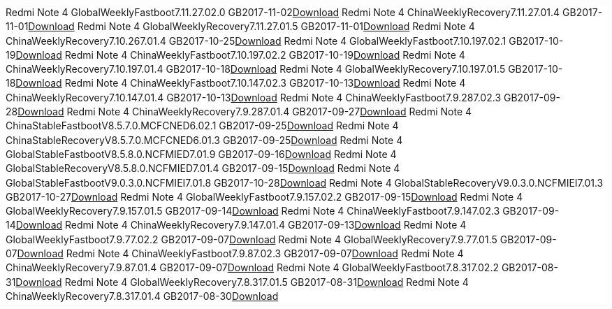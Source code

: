 <tr><td>Redmi Note 4 Global</td><td>Weekly</td><td>Fastboot</td><td>7.11.2</td><td>7.0</td><td>2.0 GB</td><td>2017-11-02</td><td><a href="/miui/mido/weekly/7.11.2/">Download</a></td></tr>
<tr><td>Redmi Note 4 China</td><td>Weekly</td><td>Recovery</td><td>7.11.2</td><td>7.0</td><td>1.4 GB</td><td>2017-11-01</td><td><a href="/miui/mido/weekly/7.11.2/">Download</a></td></tr>
<tr><td>Redmi Note 4 Global</td><td>Weekly</td><td>Recovery</td><td>7.11.2</td><td>7.0</td><td>1.5 GB</td><td>2017-11-01</td><td><a href="/miui/mido/weekly/7.11.2/">Download</a></td></tr>
<tr><td>Redmi Note 4 China</td><td>Weekly</td><td>Recovery</td><td>7.10.26</td><td>7.0</td><td>1.4 GB</td><td>2017-10-25</td><td><a href="/miui/mido/weekly/7.10.26/">Download</a></td></tr>
<tr><td>Redmi Note 4 Global</td><td>Weekly</td><td>Fastboot</td><td>7.10.19</td><td>7.0</td><td>2.1 GB</td><td>2017-10-19</td><td><a href="/miui/mido/weekly/7.10.19/">Download</a></td></tr>
<tr><td>Redmi Note 4 China</td><td>Weekly</td><td>Fastboot</td><td>7.10.19</td><td>7.0</td><td>2.2 GB</td><td>2017-10-19</td><td><a href="/miui/mido/weekly/7.10.19/">Download</a></td></tr>
<tr><td>Redmi Note 4 China</td><td>Weekly</td><td>Recovery</td><td>7.10.19</td><td>7.0</td><td>1.4 GB</td><td>2017-10-18</td><td><a href="/miui/mido/weekly/7.10.19/">Download</a></td></tr>
<tr><td>Redmi Note 4 Global</td><td>Weekly</td><td>Recovery</td><td>7.10.19</td><td>7.0</td><td>1.5 GB</td><td>2017-10-18</td><td><a href="/miui/mido/weekly/7.10.19/">Download</a></td></tr>
<tr><td>Redmi Note 4 China</td><td>Weekly</td><td>Fastboot</td><td>7.10.14</td><td>7.0</td><td>2.3 GB</td><td>2017-10-13</td><td><a href="/miui/mido/weekly/7.10.14/">Download</a></td></tr>
<tr><td>Redmi Note 4 China</td><td>Weekly</td><td>Recovery</td><td>7.10.14</td><td>7.0</td><td>1.4 GB</td><td>2017-10-13</td><td><a href="/miui/mido/weekly/7.10.14/">Download</a></td></tr>
<tr><td>Redmi Note 4 China</td><td>Weekly</td><td>Fastboot</td><td>7.9.28</td><td>7.0</td><td>2.3 GB</td><td>2017-09-28</td><td><a href="/miui/mido/weekly/7.9.28/">Download</a></td></tr>
<tr><td>Redmi Note 4 China</td><td>Weekly</td><td>Recovery</td><td>7.9.28</td><td>7.0</td><td>1.4 GB</td><td>2017-09-27</td><td><a href="/miui/mido/weekly/7.9.28/">Download</a></td></tr>
<tr><td>Redmi Note 4 China</td><td>Stable</td><td>Fastboot</td><td>V8.5.7.0.MCFCNED</td><td>6.0</td><td>2.1 GB</td><td>2017-09-25</td><td><a href="/miui/mido/stable/V8.5.7.0.MCFCNED/">Download</a></td></tr>
<tr><td>Redmi Note 4 China</td><td>Stable</td><td>Recovery</td><td>V8.5.7.0.MCFCNED</td><td>6.0</td><td>1.3 GB</td><td>2017-09-25</td><td><a href="/miui/mido/stable/V8.5.7.0.MCFCNED/">Download</a></td></tr>
<tr><td>Redmi Note 4 Global</td><td>Stable</td><td>Fastboot</td><td>V8.5.8.0.NCFMIED</td><td>7.0</td><td>1.9 GB</td><td>2017-09-16</td><td><a href="/miui/mido/stable/V8.5.8.0.NCFMIED/">Download</a></td></tr>
<tr><td>Redmi Note 4 Global</td><td>Stable</td><td>Recovery</td><td>V8.5.8.0.NCFMIED</td><td>7.0</td><td>1.4 GB</td><td>2017-09-15</td><td><a href="/miui/mido/stable/V8.5.8.0.NCFMIED/">Download</a></td></tr>
<tr><td>Redmi Note 4 Global</td><td>Stable</td><td>Fastboot</td><td>V9.0.3.0.NCFMIEI</td><td>7.0</td><td>1.8 GB</td><td>2017-10-28</td><td><a href="/miui/mido/stable/V9.0.3.0.NCFMIEI/">Download</a></td></tr>
<tr><td>Redmi Note 4 Global</td><td>Stable</td><td>Recovery</td><td>V9.0.3.0.NCFMIEI</td><td>7.0</td><td>1.3 GB</td><td>2017-10-27</td><td><a href="/miui/mido/stable/V9.0.3.0.NCFMIEI/">Download</a></td></tr>
<tr><td>Redmi Note 4 Global</td><td>Weekly</td><td>Fastboot</td><td>7.9.15</td><td>7.0</td><td>2.2 GB</td><td>2017-09-15</td><td><a href="/miui/mido/weekly/7.9.15/">Download</a></td></tr>
<tr><td>Redmi Note 4 Global</td><td>Weekly</td><td>Recovery</td><td>7.9.15</td><td>7.0</td><td>1.5 GB</td><td>2017-09-14</td><td><a href="/miui/mido/weekly/7.9.15/">Download</a></td></tr>
<tr><td>Redmi Note 4 China</td><td>Weekly</td><td>Fastboot</td><td>7.9.14</td><td>7.0</td><td>2.3 GB</td><td>2017-09-14</td><td><a href="/miui/mido/weekly/7.9.14/">Download</a></td></tr>
<tr><td>Redmi Note 4 China</td><td>Weekly</td><td>Recovery</td><td>7.9.14</td><td>7.0</td><td>1.4 GB</td><td>2017-09-13</td><td><a href="/miui/mido/weekly/7.9.14/">Download</a></td></tr>
<tr><td>Redmi Note 4 Global</td><td>Weekly</td><td>Fastboot</td><td>7.9.7</td><td>7.0</td><td>2.2 GB</td><td>2017-09-07</td><td><a href="/miui/mido/weekly/7.9.7/">Download</a></td></tr>
<tr><td>Redmi Note 4 Global</td><td>Weekly</td><td>Recovery</td><td>7.9.7</td><td>7.0</td><td>1.5 GB</td><td>2017-09-07</td><td><a href="/miui/mido/weekly/7.9.7/">Download</a></td></tr>
<tr><td>Redmi Note 4 China</td><td>Weekly</td><td>Fastboot</td><td>7.9.8</td><td>7.0</td><td>2.3 GB</td><td>2017-09-07</td><td><a href="/miui/mido/weekly/7.9.8/">Download</a></td></tr>
<tr><td>Redmi Note 4 China</td><td>Weekly</td><td>Recovery</td><td>7.9.8</td><td>7.0</td><td>1.4 GB</td><td>2017-09-07</td><td><a href="/miui/mido/weekly/7.9.8/">Download</a></td></tr>
<tr><td>Redmi Note 4 Global</td><td>Weekly</td><td>Fastboot</td><td>7.8.31</td><td>7.0</td><td>2.2 GB</td><td>2017-08-31</td><td><a href="/miui/mido/weekly/7.8.31/">Download</a></td></tr>
<tr><td>Redmi Note 4 Global</td><td>Weekly</td><td>Recovery</td><td>7.8.31</td><td>7.0</td><td>1.5 GB</td><td>2017-08-31</td><td><a href="/miui/mido/weekly/7.8.31/">Download</a></td></tr>
<tr><td>Redmi Note 4 China</td><td>Weekly</td><td>Recovery</td><td>7.8.31</td><td>7.0</td><td>1.4 GB</td><td>2017-08-30</td><td><a href="/miui/mido/weekly/7.8.31/">Download</a></td></tr>